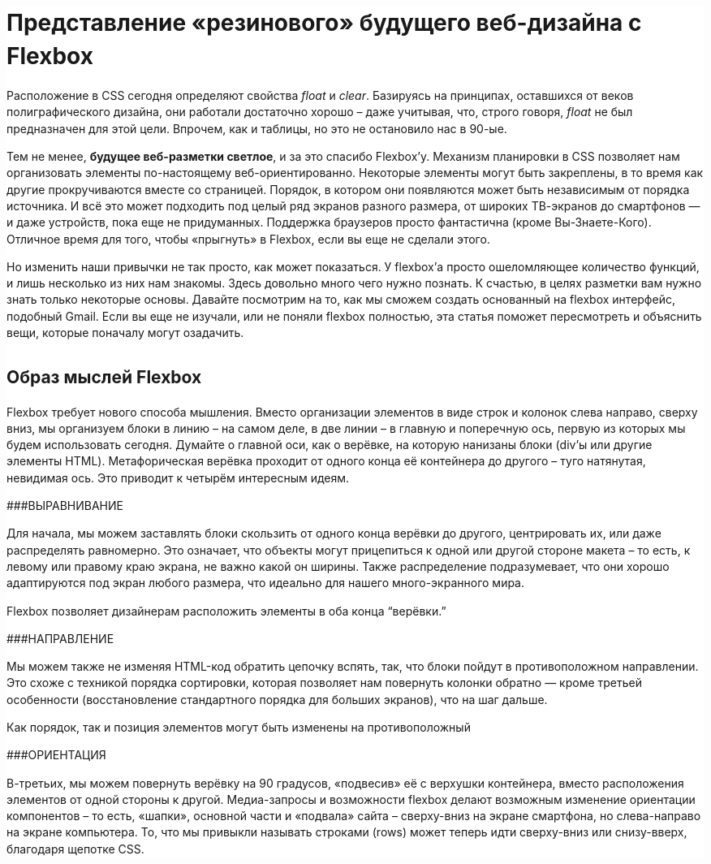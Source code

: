 Представление «резинового» будущего веб-дизайна с **Flexbox**
==================================

Расположение в CSS сегодня определяют свойства *float* и *clear*. Базируясь на принципах, оставшихся от веков полиграфического дизайна, они работали достаточно хорошо – даже учитывая, что, строго говоря, *float* не был предназначен для этой цели. Впрочем, как и таблицы, но это не остановило нас в 90-ые.

Тем не менее, **будущее веб-разметки светлое**, и за это спасибо Flexbox’у. Механизм планировки в CSS позволяет нам организовать элементы по-настоящему веб-ориентированно. Некоторые элементы могут быть закреплены, в то время как другие прокручиваются вместе со страницей. Порядок, в котором они появляются может быть независимым от порядка источника. И всё это может подходить под целый ряд экранов разного размера, от широких ТВ-экранов до смартфонов — и даже устройств, пока еще не придуманных. Поддержка браузеров просто фантастична (кроме Вы-Знаете-Кого). Отличное время для того, чтобы «прыгнуть» в Flexbox, если вы еще не сделали этого.

Но изменить наши привычки не так просто, как может показаться. У flexbox’а просто ошеломляющее количество функций, и лишь несколько из них нам знакомы. Здесь довольно много чего нужно познать. К счастью, в целях разметки вам нужно знать только некоторые основы. Давайте посмотрим на то, как мы сможем создать основанный на flexbox интерфейс, подобный Gmail. Если вы еще не изучали, или не поняли flexbox полностью, эта статья поможет пересмотреть и объяснить вещи, которые поначалу могут озадачить.

Образ мыслей **Flexbox** 
--------
Flexbox требует нового способа мышления. Вместо организации элементов в виде строк и колонок слева направо, сверху вниз, мы организуем блоки в линию – на самом деле, в две линии – в главную и поперечную ось, первую из которых мы будем использовать сегодня. Думайте о главной оси, как о верёвке, на которую нанизаны блоки (div’ы или другие элементы HTML). Метафорическая верёвка проходит от одного конца её контейнера до другого – туго натянутая, невидимая ось. Это приводит к четырём интересным идеям.

###ВЫРАВНИВАНИЕ

Для начала, мы можем заставлять блоки скользить от одного конца верёвки до другого, центрировать их, или даже распределять равномерно. Это означает, что объекты могут прицепиться к одной или другой стороне макета – то есть, к левому или правому краю экрана, не важно какой он ширины. Также распределение подразумевает, что они хорошо адаптируются под экран любого размера, что идеально для нашего много-экранного мира.

 

Flexbox позволяет дизайнерам расположить элементы в оба конца “верёвки.”

###НАПРАВЛЕНИЕ 

Мы можем также не изменяя HTML-код обратить цепочку вспять, так, что блоки пойдут в противоположном направлении. Это схоже с техникой порядка сортировки, которая позволяет нам повернуть колонки обратно — кроме третьей особенности (восстановление стандартного порядка для больших экранов), что на шаг дальше.

 

Как порядок, так и позиция элементов могут быть изменены на противоположный

###ОРИЕНТАЦИЯ

В-третьих, мы можем повернуть верёвку на 90 градусов, «подвесив» её с верхушки контейнера, вместо расположения элементов от одной стороны к другой. Медиа-запросы и возможности flexbox делают возможным изменение ориентации компонентов – то есть, «шапки», основной части и «подвала» сайта – сверху-вниз на экране смартфона, но слева-направо на экране компьютера. То, что мы привыкли называть строками (rows) может теперь идти сверху-вниз или снизу-вверх, благодаря щепотке CSS.
 